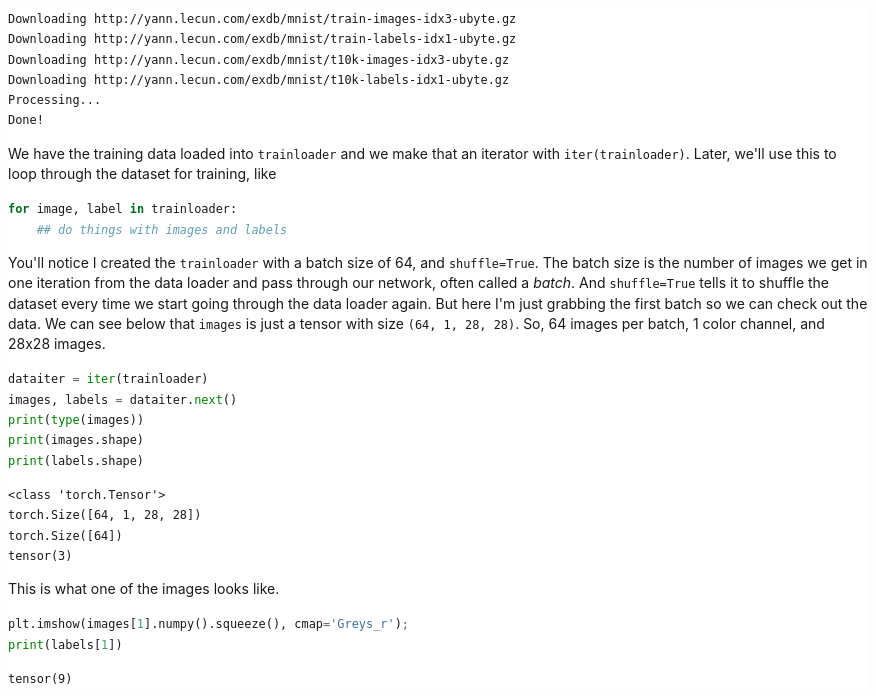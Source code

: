     Downloading http://yann.lecun.com/exdb/mnist/train-images-idx3-ubyte.gz
    Downloading http://yann.lecun.com/exdb/mnist/train-labels-idx1-ubyte.gz
    Downloading http://yann.lecun.com/exdb/mnist/t10k-images-idx3-ubyte.gz
    Downloading http://yann.lecun.com/exdb/mnist/t10k-labels-idx1-ubyte.gz
    Processing...
    Done!


We have the training data loaded into `trainloader` and we make that an iterator with `iter(trainloader)`. Later, we'll use this to loop through the dataset for training, like

```python
for image, label in trainloader:
    ## do things with images and labels
```

You'll notice I created the `trainloader` with a batch size of 64, and `shuffle=True`. The batch size is the number of images we get in one iteration from the data loader and pass through our network, often called a *batch*. And `shuffle=True` tells it to shuffle the dataset every time we start going through the data loader again. But here I'm just grabbing the first batch so we can check out the data. We can see below that `images` is just a tensor with size `(64, 1, 28, 28)`. So, 64 images per batch, 1 color channel, and 28x28 images.


```python
dataiter = iter(trainloader)
images, labels = dataiter.next()
print(type(images))
print(images.shape)
print(labels.shape)
```

    <class 'torch.Tensor'>
    torch.Size([64, 1, 28, 28])
    torch.Size([64])
    tensor(3)


This is what one of the images looks like. 


```python
plt.imshow(images[1].numpy().squeeze(), cmap='Greys_r');
print(labels[1])
```

    tensor(9)


